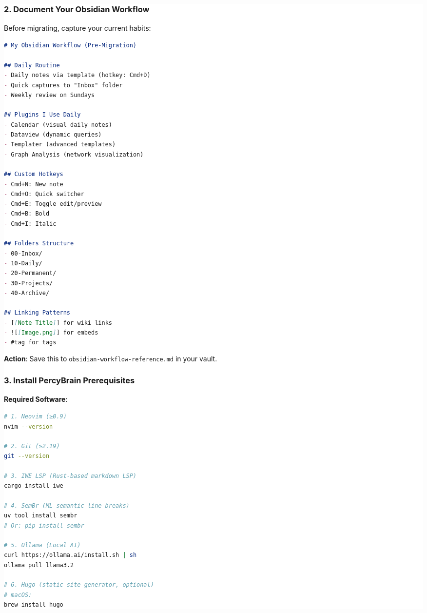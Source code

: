 ### 2. Document Your Obsidian Workflow

Before migrating, capture your current habits:

```markdown
# My Obsidian Workflow (Pre-Migration)

## Daily Routine
- Daily notes via template (hotkey: Cmd+D)
- Quick captures to "Inbox" folder
- Weekly review on Sundays

## Plugins I Use Daily
- Calendar (visual daily notes)
- Dataview (dynamic queries)
- Templater (advanced templates)
- Graph Analysis (network visualization)

## Custom Hotkeys
- Cmd+N: New note
- Cmd+O: Quick switcher
- Cmd+E: Toggle edit/preview
- Cmd+B: Bold
- Cmd+I: Italic

## Folders Structure
- 00-Inbox/
- 10-Daily/
- 20-Permanent/
- 30-Projects/
- 40-Archive/

## Linking Patterns
- [[Note Title]] for wiki links
- ![[Image.png]] for embeds
- #tag for tags
```

**Action**: Save this to `obsidian-workflow-reference.md` in your vault.

### 3. Install PercyBrain Prerequisites

**Required Software**:

```bash
# 1. Neovim (≥0.9)
nvim --version

# 2. Git (≥2.19)
git --version

# 3. IWE LSP (Rust-based markdown LSP)
cargo install iwe

# 4. SemBr (ML semantic line breaks)
uv tool install sembr
# Or: pip install sembr

# 5. Ollama (Local AI)
curl https://ollama.ai/install.sh | sh
ollama pull llama3.2

# 6. Hugo (static site generator, optional)
# macOS:
brew install hugo
```